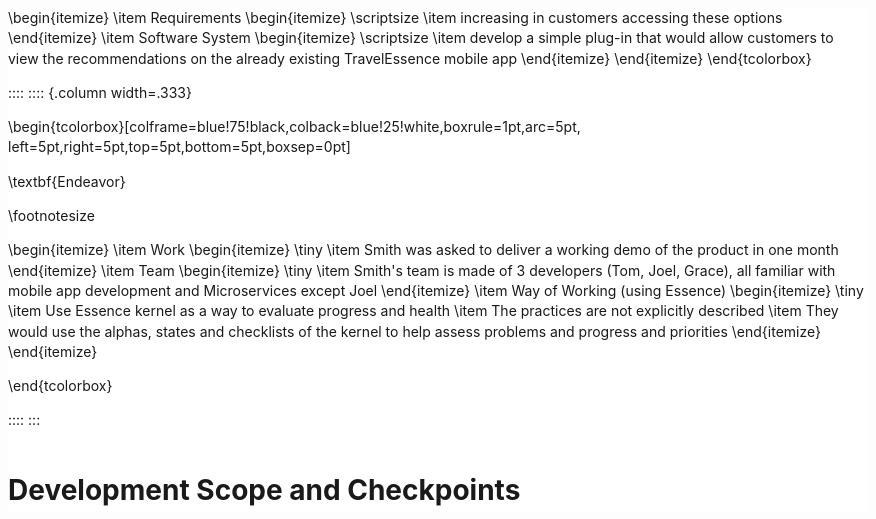 \begin{itemize}
  \item Requirements
  \begin{itemize}
    \scriptsize
    \item increasing in customers accessing these options
  \end{itemize}
  \item Software System
  \begin{itemize}
    \scriptsize
    \item develop a simple plug-in that would allow customers to view the recommendations on the already existing TravelEssence mobile app
  \end{itemize}
\end{itemize}
\end{tcolorbox}

::::
:::: {.column width=.333}

\begin{tcolorbox}[colframe=blue!75!black,colback=blue!25!white,boxrule=1pt,arc=5pt,
                  left=5pt,right=5pt,top=5pt,bottom=5pt,boxsep=0pt]

\textbf{Endeavor}

\footnotesize

\begin{itemize}
\item Work
  \begin{itemize}
  \tiny
    \item Smith was asked to deliver a working demo of the product in one month
  \end{itemize}
\item Team
  \begin{itemize}
    \tiny
    \item Smith's team is made of 3 developers (Tom, Joel, Grace), all familiar with mobile app development and Microservices except Joel
  \end{itemize}
\item Way of Working (using Essence)
  \begin{itemize}
    \tiny
    \item Use Essence kernel as a way to evaluate progress and health
    \item The practices are not explicitly described
    \item They would use the alphas, states and checklists of the kernel to help assess problems and progress and priorities
  \end{itemize}
\end{itemize}

\end{tcolorbox}

::::
:::

# Development Scope and Checkpoints
